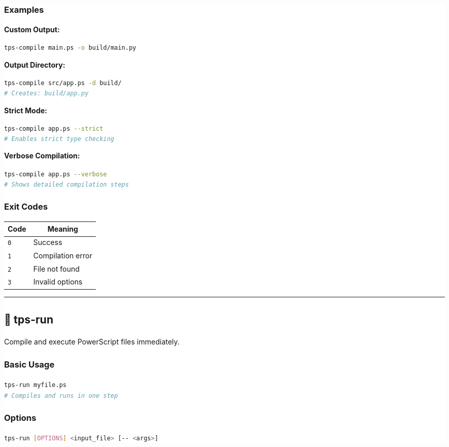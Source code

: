 ### Examples

**Custom Output:**
```bash
tps-compile main.ps -o build/main.py
```

**Output Directory:**
```bash
tps-compile src/app.ps -d build/
# Creates: build/app.py
```

**Strict Mode:**
```bash
tps-compile app.ps --strict
# Enables strict type checking
```

**Verbose Compilation:**
```bash
tps-compile app.ps --verbose
# Shows detailed compilation steps
```

### Exit Codes

| Code | Meaning |
|------|---------|
| `0` | Success |
| `1` | Compilation error |
| `2` | File not found |
| `3` | Invalid options |

---

## 🚀 tps-run

Compile and execute PowerScript files immediately.

### Basic Usage

```bash
tps-run myfile.ps
# Compiles and runs in one step
```

### Options

```bash
tps-run [OPTIONS] <input_file> [-- <args>]
```
